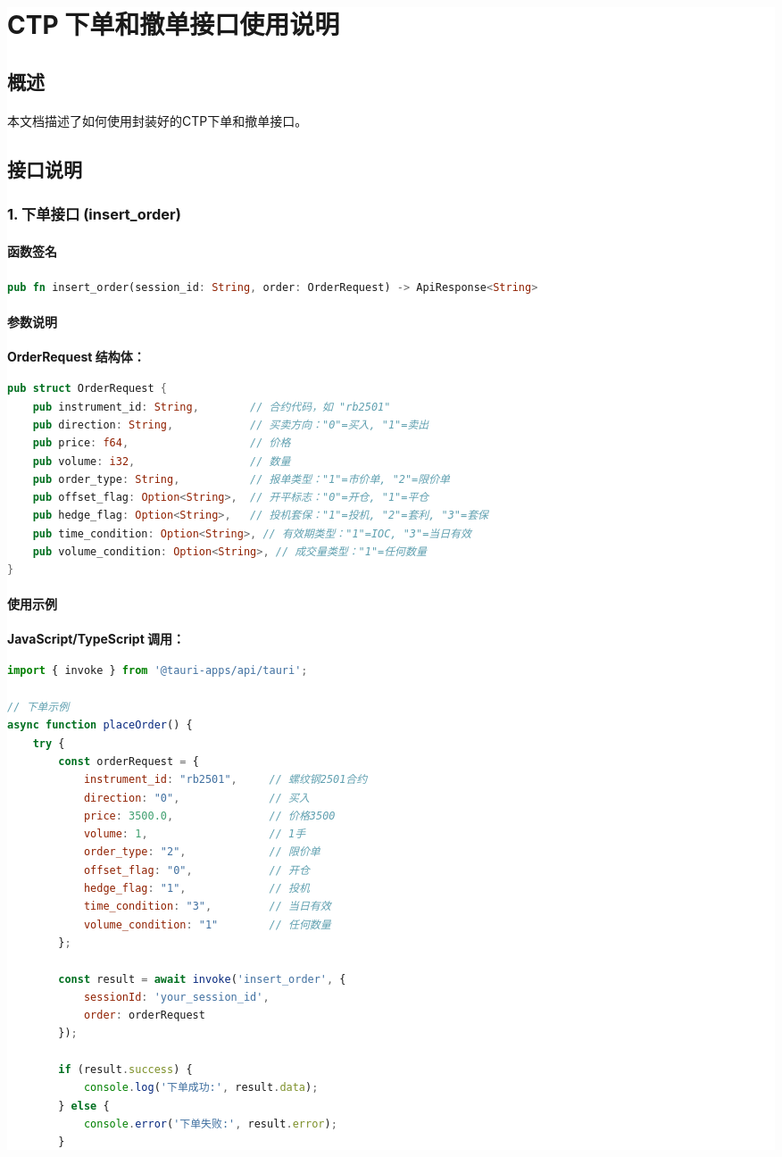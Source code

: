 # CTP 下单和撤单接口使用说明

## 概述

本文档描述了如何使用封装好的CTP下单和撤单接口。

## 接口说明

### 1. 下单接口 (insert_order)

#### 函数签名
```rust
pub fn insert_order(session_id: String, order: OrderRequest) -> ApiResponse<String>
```

#### 参数说明

**OrderRequest 结构体：**
```rust
pub struct OrderRequest {
    pub instrument_id: String,        // 合约代码，如 "rb2501"
    pub direction: String,            // 买卖方向："0"=买入, "1"=卖出
    pub price: f64,                   // 价格
    pub volume: i32,                  // 数量
    pub order_type: String,           // 报单类型："1"=市价单, "2"=限价单
    pub offset_flag: Option<String>,  // 开平标志："0"=开仓, "1"=平仓
    pub hedge_flag: Option<String>,   // 投机套保："1"=投机, "2"=套利, "3"=套保
    pub time_condition: Option<String>, // 有效期类型："1"=IOC, "3"=当日有效
    pub volume_condition: Option<String>, // 成交量类型："1"=任何数量
}
```

#### 使用示例

**JavaScript/TypeScript 调用：**
```javascript
import { invoke } from '@tauri-apps/api/tauri';

// 下单示例
async function placeOrder() {
    try {
        const orderRequest = {
            instrument_id: "rb2501",     // 螺纹钢2501合约
            direction: "0",              // 买入
            price: 3500.0,               // 价格3500
            volume: 1,                   // 1手
            order_type: "2",             // 限价单
            offset_flag: "0",            // 开仓
            hedge_flag: "1",             // 投机
            time_condition: "3",         // 当日有效
            volume_condition: "1"        // 任何数量
        };

        const result = await invoke('insert_order', {
            sessionId: 'your_session_id',
            order: orderRequest
        });

        if (result.success) {
            console.log('下单成功:', result.data);
        } else {
            console.error('下单失败:', result.error);
        }
```